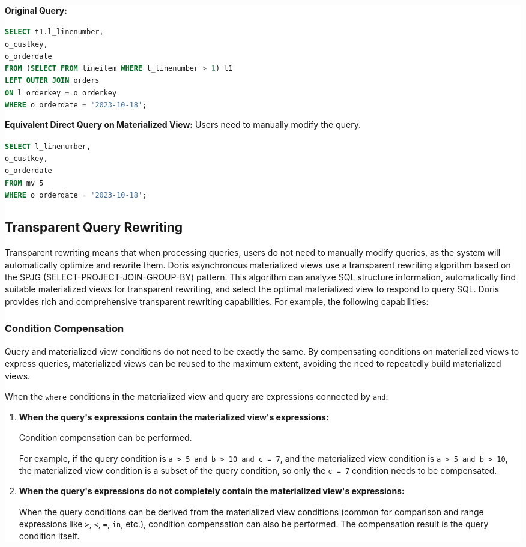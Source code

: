 **Original Query:**

```sql
SELECT t1.l_linenumber,
o_custkey,
o_orderdate
FROM (SELECT FROM lineitem WHERE l_linenumber > 1) t1
LEFT OUTER JOIN orders
ON l_orderkey = o_orderkey
WHERE o_orderdate = '2023-10-18';
```

**Equivalent Direct Query on Materialized View:**
Users need to manually modify the query.

```sql
SELECT l_linenumber,
o_custkey,
o_orderdate
FROM mv_5
WHERE o_orderdate = '2023-10-18';

```

## Transparent Query Rewriting

Transparent rewriting means that when processing queries, users do not need to manually modify queries, as the system will automatically optimize and rewrite them.
Doris asynchronous materialized views use a transparent rewriting algorithm based on the SPJG (SELECT-PROJECT-JOIN-GROUP-BY) pattern.
This algorithm can analyze SQL structure information, automatically find suitable materialized views for transparent rewriting, and select the optimal materialized view to respond to query SQL.
Doris provides rich and comprehensive transparent rewriting capabilities. For example, the following capabilities:

### Condition Compensation

Query and materialized view conditions do not need to be exactly the same. By compensating conditions on materialized views to express queries, materialized views can be reused to the maximum extent, avoiding the need to repeatedly build materialized views.

When the `where` conditions in the materialized view and query are expressions connected by `and`:

1. **When the query's expressions contain the materialized view's expressions:**

   Condition compensation can be performed.

   For example, if the query condition is `a > 5 and b > 10 and c = 7`, and the materialized view condition is `a > 5 and b > 10`, the materialized view condition is a subset of the query condition, so only the `c = 7` condition needs to be compensated.

2. **When the query's expressions do not completely contain the materialized view's expressions:**

   When the query conditions can be derived from the materialized view conditions (common for comparison and range expressions like `>`, `<`, `=`, `in`, etc.), condition compensation can also be performed. The compensation result is the query condition itself.

